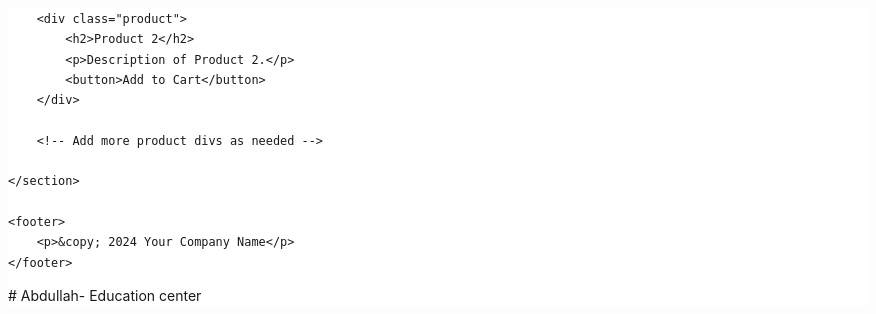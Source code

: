         <div class="product">
            <h2>Product 2</h2>
            <p>Description of Product 2.</p>
            <button>Add to Cart</button>
        </div>

        <!-- Add more product divs as needed -->

    </section>

    <footer>
        <p>&copy; 2024 Your Company Name</p>
    </footer>

</body>
</html>
# Abdullah-
Education center 

